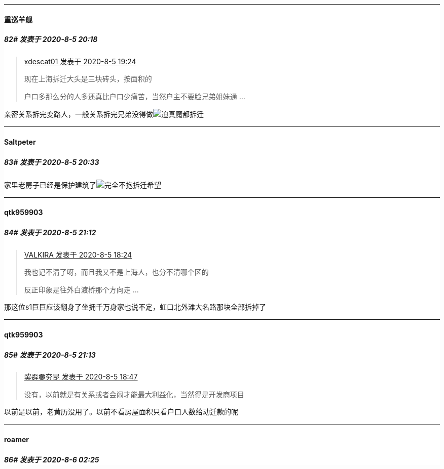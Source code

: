 
-----

####  重巡羊舰  
##### 82#       发表于 2020-8-5 20:18


<blockquote><a href="httphttps://bbs.saraba1st.com/2b/forum.php?mod=redirect&amp;goto=findpost&amp;pid=48328024&amp;ptid=1953260" target="_blank">xdescat01 发表于 2020-8-5 19:24</a>

现在上海拆迁大头是三块砖头，按面积的


户口多那么分的人多还真比户口少痛苦，当然户主不要脸兄弟姐妹通 ...</blockquote>
亲密关系拆完变路人，一般关系拆完兄弟没得做<img src="https://static.saraba1st.com/image/smiley/face2017/068.png" referrerpolicy="no-referrer">迫真魔都拆迁


-----

####  Saltpeter  
##### 83#       发表于 2020-8-5 20:33


家里老房子已经是保护建筑了<img src="https://static.saraba1st.com/image/smiley/face2017/004.gif" referrerpolicy="no-referrer">完全不抱拆迁希望


-----

####  qtk959903  
##### 84#       发表于 2020-8-5 21:12


<blockquote><a href="httphttps://bbs.saraba1st.com/2b/forum.php?mod=redirect&amp;goto=findpost&amp;pid=48327476&amp;ptid=1953260" target="_blank">VALKIRA 发表于 2020-8-5 18:24</a>

我也记不清了呀，而且我又不是上海人，也分不清哪个区的

反正印象是往外白渡桥那个方向走 ...</blockquote>
那这位s1巨巨应该翻身了坐拥千万身家也说不定，虹口北外滩大名路那块全部拆掉了


-----

####  qtk959903  
##### 85#       发表于 2020-8-5 21:13


<blockquote><a href="httphttps://bbs.saraba1st.com/2b/forum.php?mod=redirect&amp;goto=findpost&amp;pid=48327688&amp;ptid=1953260" target="_blank">巭孬嫑夯昆 发表于 2020-8-5 18:47</a>

没有，以前就是有关系或者会闹才能最大利益化，当然得是开发商项目</blockquote>
以前是以前，老黄历没用了。以前不看房屋面积只看户口人数给动迁款的呢


-----

####  roamer  
##### 86#       发表于 2020-8-6 02:25
